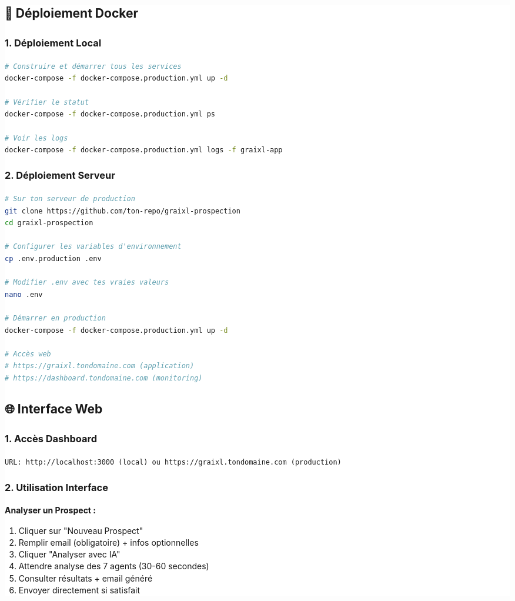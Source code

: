## 🐳 Déploiement Docker

### 1. Déploiement Local

```bash
# Construire et démarrer tous les services
docker-compose -f docker-compose.production.yml up -d

# Vérifier le statut
docker-compose -f docker-compose.production.yml ps

# Voir les logs
docker-compose -f docker-compose.production.yml logs -f graixl-app
```

### 2. Déploiement Serveur

```bash
# Sur ton serveur de production
git clone https://github.com/ton-repo/graixl-prospection
cd graixl-prospection

# Configurer les variables d'environnement
cp .env.production .env

# Modifier .env avec tes vraies valeurs
nano .env

# Démarrer en production
docker-compose -f docker-compose.production.yml up -d

# Accès web
# https://graixl.tondomaine.com (application)
# https://dashboard.tondomaine.com (monitoring)
```

## 🌐 Interface Web

### 1. Accès Dashboard

```
URL: http://localhost:3000 (local) ou https://graixl.tondomaine.com (production)
```

### 2. Utilisation Interface

**Analyser un Prospect :**
1. Cliquer sur "Nouveau Prospect"
2. Remplir email (obligatoire) + infos optionnelles
3. Cliquer "Analyser avec IA"
4. Attendre analyse des 7 agents (30-60 secondes)
5. Consulter résultats + email généré
6. Envoyer directement si satisfait
